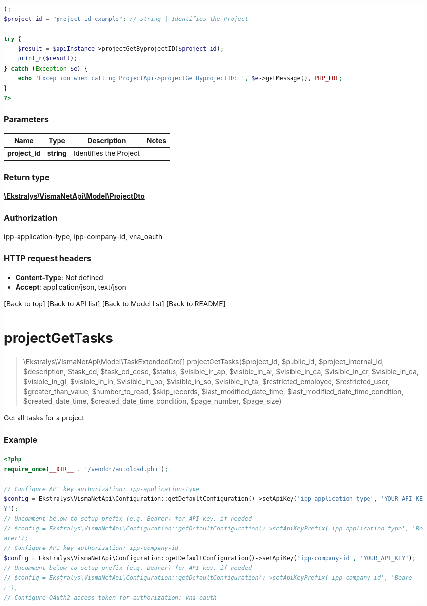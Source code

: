 ```php
);
$project_id = "project_id_example"; // string | Identifies the Project

try {
    $result = $apiInstance->projectGetByprojectID($project_id);
    print_r($result);
} catch (Exception $e) {
    echo 'Exception when calling ProjectApi->projectGetByprojectID: ', $e->getMessage(), PHP_EOL;
}
?>
```

### Parameters

Name | Type | Description  | Notes
------------- | ------------- | ------------- | -------------
 **project_id** | **string**| Identifies the Project |

### Return type

[**\Ekstralys\VismaNetApi\Model\ProjectDto**](../Model/ProjectDto.md)

### Authorization

[ipp-application-type](../../README.md#ipp-application-type), [ipp-company-id](../../README.md#ipp-company-id), [vna_oauth](../../README.md#vna_oauth)

### HTTP request headers

 - **Content-Type**: Not defined
 - **Accept**: application/json, text/json

[[Back to top]](#) [[Back to API list]](../../README.md#documentation-for-api-endpoints) [[Back to Model list]](../../README.md#documentation-for-models) [[Back to README]](../../README.md)

# **projectGetTasks**
> \Ekstralys\VismaNetApi\Model\TaskExtendedDto[] projectGetTasks($project_id, $public_id, $project_internal_id, $description, $task_cd, $task_cd_desc, $status, $visible_in_ap, $visible_in_ar, $visible_in_ca, $visible_in_cr, $visible_in_ea, $visible_in_gl, $visible_in_in, $visible_in_po, $visible_in_so, $visible_in_ta, $restricted_employee, $restricted_user, $greater_than_value, $number_to_read, $skip_records, $last_modified_date_time, $last_modified_date_time_condition, $created_date_time, $created_date_time_condition, $page_number, $page_size)

Get all tasks for a project

### Example
```php
<?php
require_once(__DIR__ . '/vendor/autoload.php');

// Configure API key authorization: ipp-application-type
$config = Ekstralys\VismaNetApi\Configuration::getDefaultConfiguration()->setApiKey('ipp-application-type', 'YOUR_API_KEY');
// Uncomment below to setup prefix (e.g. Bearer) for API key, if needed
// $config = Ekstralys\VismaNetApi\Configuration::getDefaultConfiguration()->setApiKeyPrefix('ipp-application-type', 'Bearer');
// Configure API key authorization: ipp-company-id
$config = Ekstralys\VismaNetApi\Configuration::getDefaultConfiguration()->setApiKey('ipp-company-id', 'YOUR_API_KEY');
// Uncomment below to setup prefix (e.g. Bearer) for API key, if needed
// $config = Ekstralys\VismaNetApi\Configuration::getDefaultConfiguration()->setApiKeyPrefix('ipp-company-id', 'Bearer');
// Configure OAuth2 access token for authorization: vna_oauth
```